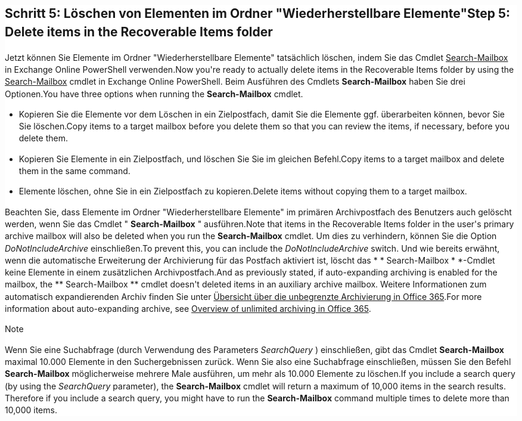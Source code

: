 ## <a name="step-5-delete-items-in-the-recoverable-items-folder"></a><span data-ttu-id="89b6a-239">Schritt 5: Löschen von Elementen im Ordner "Wiederherstellbare Elemente"</span><span class="sxs-lookup"><span data-stu-id="89b6a-239">Step 5: Delete items in the Recoverable Items folder</span></span>

<span data-ttu-id="89b6a-240">Jetzt können Sie Elemente im Ordner "Wiederherstellbare Elemente" tatsächlich löschen, indem Sie das Cmdlet [Search-Mailbox](https://go.microsoft.com/fwlink/?linkid=852595) in Exchange Online PowerShell verwenden.</span><span class="sxs-lookup"><span data-stu-id="89b6a-240">Now you're ready to actually delete items in the Recoverable Items folder by using the [Search-Mailbox](https://go.microsoft.com/fwlink/?linkid=852595) cmdlet in Exchange Online PowerShell.</span></span> <span data-ttu-id="89b6a-241">Beim Ausführen des Cmdlets **Search-Mailbox** haben Sie drei Optionen.</span><span class="sxs-lookup"><span data-stu-id="89b6a-241">You have three options when running the **Search-Mailbox** cmdlet.</span></span> 
  
- <span data-ttu-id="89b6a-242">Kopieren Sie die Elemente vor dem Löschen in ein Zielpostfach, damit Sie die Elemente ggf. überarbeiten können, bevor Sie Sie löschen.</span><span class="sxs-lookup"><span data-stu-id="89b6a-242">Copy items to a target mailbox before you delete them so that you can review the items, if necessary, before you delete them.</span></span>
    
- <span data-ttu-id="89b6a-243">Kopieren Sie Elemente in ein Zielpostfach, und löschen Sie Sie im gleichen Befehl.</span><span class="sxs-lookup"><span data-stu-id="89b6a-243">Copy items to a target mailbox and delete them in the same command.</span></span>
    
- <span data-ttu-id="89b6a-244">Elemente löschen, ohne Sie in ein Zielpostfach zu kopieren.</span><span class="sxs-lookup"><span data-stu-id="89b6a-244">Delete items without copying them to a target mailbox.</span></span> 
    
<span data-ttu-id="89b6a-245">Beachten Sie, dass Elemente im Ordner "Wiederherstellbare Elemente" im primären Archivpostfach des Benutzers auch gelöscht werden, wenn Sie das Cmdlet " **Search-Mailbox** " ausführen.</span><span class="sxs-lookup"><span data-stu-id="89b6a-245">Note that items in the Recoverable Items folder in the user's primary archive mailbox will also be deleted when you run the **Search-Mailbox** cmdlet.</span></span> <span data-ttu-id="89b6a-246">Um dies zu verhindern, können Sie die Option  *DoNotIncludeArchive*  einschließen.</span><span class="sxs-lookup"><span data-stu-id="89b6a-246">To prevent this, you can include the  *DoNotIncludeArchive*  switch.</span></span> <span data-ttu-id="89b6a-247">Und wie bereits erwähnt, wenn die automatische Erweiterung der Archivierung für das Postfach aktiviert ist, löscht das \* \* Search-Mailbox \* \*-Cmdlet keine Elemente in einem zusätzlichen Archivpostfach.</span><span class="sxs-lookup"><span data-stu-id="89b6a-247">And as previously stated, if auto-expanding archiving is enabled for the mailbox, the \*\* Search-Mailbox \*\* cmdlet doesn't deleted items in an auxiliary archive mailbox.</span></span> <span data-ttu-id="89b6a-248">Weitere Informationen zum automatisch expandierenden Archiv finden Sie unter [Übersicht über die unbegrenzte Archivierung in Office 365](unlimited-archiving.md).</span><span class="sxs-lookup"><span data-stu-id="89b6a-248">For more information about auto-expanding archive, see [Overview of unlimited archiving in Office 365](unlimited-archiving.md).</span></span>
  
> [!NOTE]
> <span data-ttu-id="89b6a-p137">Wenn Sie eine Suchabfrage (durch Verwendung des Parameters  *SearchQuery*  ) einschließen, gibt das Cmdlet **Search-Mailbox** maximal 10.000 Elemente in den Suchergebnissen zurück. Wenn Sie also eine Suchabfrage einschließen, müssen Sie den Befehl **Search-Mailbox** möglicherweise mehrere Male ausführen, um mehr als 10.000 Elemente zu löschen.</span><span class="sxs-lookup"><span data-stu-id="89b6a-p137">If you include a search query (by using the  *SearchQuery*  parameter), the **Search-Mailbox** cmdlet will return a maximum of 10,000 items in the search results. Therefore if you include a search query, you might have to run the **Search-Mailbox** command multiple times to delete more than 10,000 items.</span></span> 
  